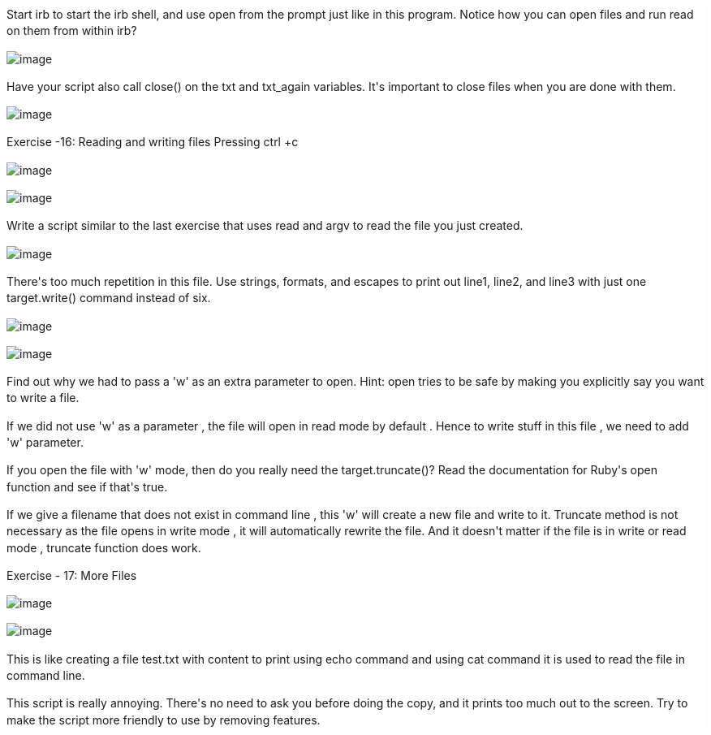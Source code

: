 Start irb to start the irb shell, and use open from the prompt just like in this program. Notice how you can open files and run read on them from within irb?

![image](https://user-images.githubusercontent.com/95071003/147822475-07760a3f-4787-497c-abd8-542a40e02ad9.png)

Have your script also call close() on the txt and txt_again variables. It's important to close files when you are done with them.

![image](https://user-images.githubusercontent.com/95071003/147819955-3edf4f36-40c4-4e63-b543-27f38f40f495.png)

Exercise -16: Reading and writing files
Pressing ctrl +c 

![image](https://user-images.githubusercontent.com/95071003/147823075-937740bc-58d9-4023-861e-f8ec6c2db2b2.png)

![image](https://user-images.githubusercontent.com/95071003/147823229-535b599c-c31f-4bea-873f-ca6de163a5e4.png)

Write a script similar to the last exercise that uses read and argv to read the file you just created.

![image](https://user-images.githubusercontent.com/95071003/147829559-ed2fe886-c5e7-49ba-85b7-6e137c34315b.png)

There's too much repetition in this file. Use strings, formats, and escapes to print out line1, line2, and line3 with just one target.write() command instead of six.

![image](https://user-images.githubusercontent.com/95071003/147829693-3a4cdf06-b4b1-476e-986c-8b9d31643a20.png)

![image](https://user-images.githubusercontent.com/95071003/147828433-9256363e-fe88-45b3-9b18-599ee4a05a04.png)

Find out why we had to pass a 'w' as an extra parameter to open. Hint: open tries to be safe by making you explicitly say you want to write a file.

If we did not use 'w' as a parameter , the file will open in read mode by default . Hence to write stuff in this file , we need to add 'w' parameter.

If you open the file with 'w' mode, then do you really need the target.truncate()? Read the documentation for Ruby's open function and see if that's true.

If we give a filename that does not exist in command line , this 'w' will create a new file and write to it.
Truncate method is not necessary as the file opens in write mode , it will automatically rewrite the file.
And it doesn't matter if the file is in write or read mode , truncate function does work.

Exercise - 17: More Files

![image](https://user-images.githubusercontent.com/95071003/147830833-09a24a4f-1f6a-4f70-8085-d8f5752ec7ee.png)

![image](https://user-images.githubusercontent.com/95071003/147831127-471531e8-6603-4d6d-9cad-936ff9ea9737.png)

This is like creating a file test.txt  with content to print using echo command and using cat command it is used to read the file in command line.

This script is really annoying. There's no need to ask you before doing the copy, and it prints too much out to the screen. Try to make the script more friendly to use by removing features.
